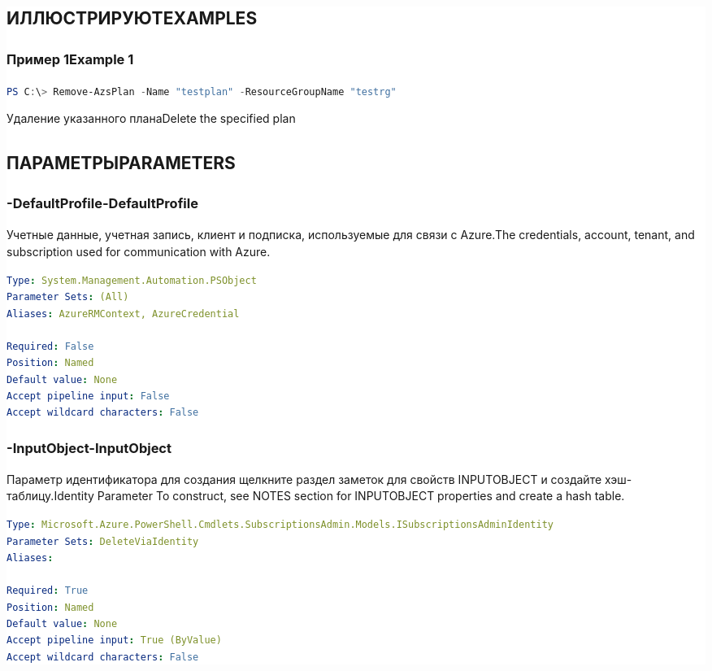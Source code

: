 ## <span data-ttu-id="61ebb-109">ИЛЛЮСТРИРУЮТ</span><span class="sxs-lookup"><span data-stu-id="61ebb-109">EXAMPLES</span></span>

### <span data-ttu-id="61ebb-110">Пример 1</span><span class="sxs-lookup"><span data-stu-id="61ebb-110">Example 1</span></span>
```powershell
PS C:\> Remove-AzsPlan -Name "testplan" -ResourceGroupName "testrg"

```

<span data-ttu-id="61ebb-111">Удаление указанного плана</span><span class="sxs-lookup"><span data-stu-id="61ebb-111">Delete the specified plan</span></span>

## <span data-ttu-id="61ebb-112">ПАРАМЕТРЫ</span><span class="sxs-lookup"><span data-stu-id="61ebb-112">PARAMETERS</span></span>

### <span data-ttu-id="61ebb-113">-DefaultProfile</span><span class="sxs-lookup"><span data-stu-id="61ebb-113">-DefaultProfile</span></span>
<span data-ttu-id="61ebb-114">Учетные данные, учетная запись, клиент и подписка, используемые для связи с Azure.</span><span class="sxs-lookup"><span data-stu-id="61ebb-114">The credentials, account, tenant, and subscription used for communication with Azure.</span></span>

```yaml
Type: System.Management.Automation.PSObject
Parameter Sets: (All)
Aliases: AzureRMContext, AzureCredential

Required: False
Position: Named
Default value: None
Accept pipeline input: False
Accept wildcard characters: False

```

### <span data-ttu-id="61ebb-115">-InputObject</span><span class="sxs-lookup"><span data-stu-id="61ebb-115">-InputObject</span></span>
<span data-ttu-id="61ebb-116">Параметр идентификатора для создания щелкните раздел заметок для свойств INPUTOBJECT и создайте хэш-таблицу.</span><span class="sxs-lookup"><span data-stu-id="61ebb-116">Identity Parameter To construct, see NOTES section for INPUTOBJECT properties and create a hash table.</span></span>

```yaml
Type: Microsoft.Azure.PowerShell.Cmdlets.SubscriptionsAdmin.Models.ISubscriptionsAdminIdentity
Parameter Sets: DeleteViaIdentity
Aliases:

Required: True
Position: Named
Default value: None
Accept pipeline input: True (ByValue)
Accept wildcard characters: False

```
